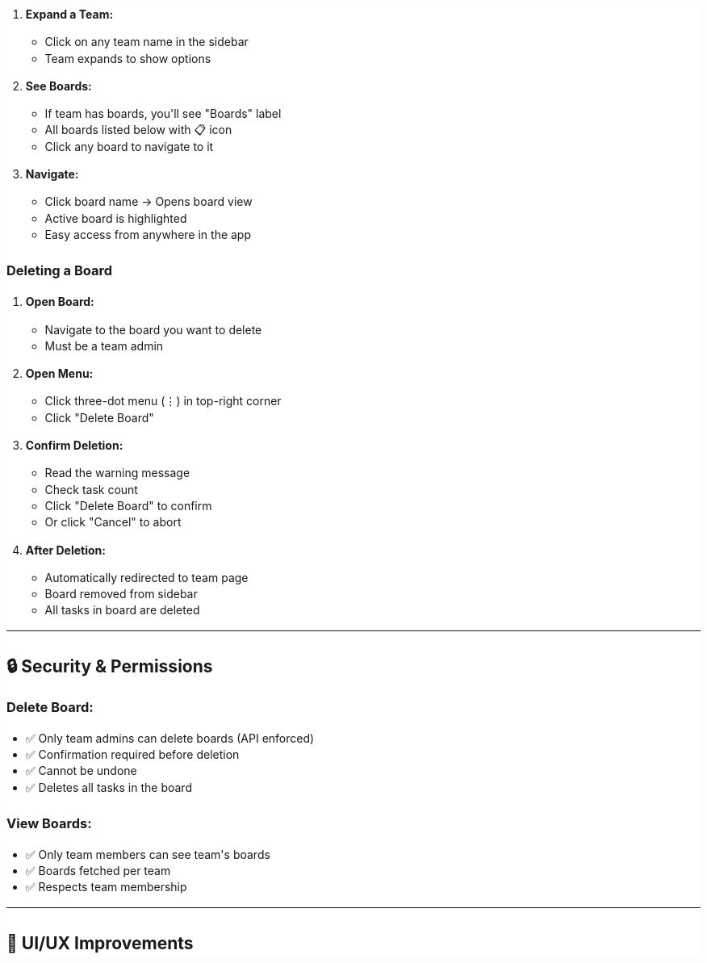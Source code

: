 1. **Expand a Team:**
   - Click on any team name in the sidebar
   - Team expands to show options

2. **See Boards:**
   - If team has boards, you'll see "Boards" label
   - All boards listed below with 📋 icon
   - Click any board to navigate to it

3. **Navigate:**
   - Click board name → Opens board view
   - Active board is highlighted
   - Easy access from anywhere in the app

### **Deleting a Board**

1. **Open Board:**
   - Navigate to the board you want to delete
   - Must be a team admin

2. **Open Menu:**
   - Click three-dot menu (⋮) in top-right corner
   - Click "Delete Board"

3. **Confirm Deletion:**
   - Read the warning message
   - Check task count
   - Click "Delete Board" to confirm
   - Or click "Cancel" to abort

4. **After Deletion:**
   - Automatically redirected to team page
   - Board removed from sidebar
   - All tasks in board are deleted

---

## 🔒 Security & Permissions

### **Delete Board:**
- ✅ Only team admins can delete boards (API enforced)
- ✅ Confirmation required before deletion
- ✅ Cannot be undone
- ✅ Deletes all tasks in the board

### **View Boards:**
- ✅ Only team members can see team's boards
- ✅ Boards fetched per team
- ✅ Respects team membership

---

## 🎨 UI/UX Improvements
